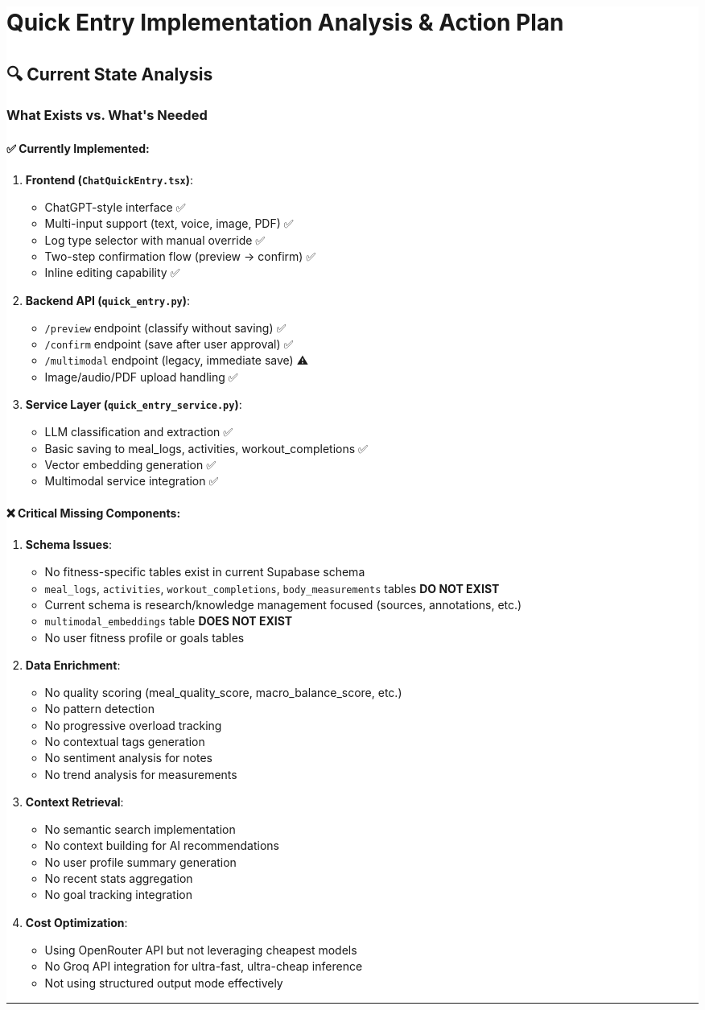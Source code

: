 # Quick Entry Implementation Analysis & Action Plan

## 🔍 Current State Analysis

### What Exists vs. What's Needed

#### ✅ **Currently Implemented:**

1. **Frontend (`ChatQuickEntry.tsx`)**:
   - ChatGPT-style interface ✅
   - Multi-input support (text, voice, image, PDF) ✅
   - Log type selector with manual override ✅
   - Two-step confirmation flow (preview → confirm) ✅
   - Inline editing capability ✅

2. **Backend API (`quick_entry.py`)**:
   - `/preview` endpoint (classify without saving) ✅
   - `/confirm` endpoint (save after user approval) ✅
   - `/multimodal` endpoint (legacy, immediate save) ⚠️
   - Image/audio/PDF upload handling ✅

3. **Service Layer (`quick_entry_service.py`)**:
   - LLM classification and extraction ✅
   - Basic saving to meal_logs, activities, workout_completions ✅
   - Vector embedding generation ✅
   - Multimodal service integration ✅

#### ❌ **Critical Missing Components:**

1. **Schema Issues**:
   - No fitness-specific tables exist in current Supabase schema
   - `meal_logs`, `activities`, `workout_completions`, `body_measurements` tables **DO NOT EXIST**
   - Current schema is research/knowledge management focused (sources, annotations, etc.)
   - `multimodal_embeddings` table **DOES NOT EXIST**
   - No user fitness profile or goals tables

2. **Data Enrichment**:
   - No quality scoring (meal_quality_score, macro_balance_score, etc.)
   - No pattern detection
   - No progressive overload tracking
   - No contextual tags generation
   - No sentiment analysis for notes
   - No trend analysis for measurements

3. **Context Retrieval**:
   - No semantic search implementation
   - No context building for AI recommendations
   - No user profile summary generation
   - No recent stats aggregation
   - No goal tracking integration

4. **Cost Optimization**:
   - Using OpenRouter API but not leveraging cheapest models
   - No Groq API integration for ultra-fast, ultra-cheap inference
   - Not using structured output mode effectively

---